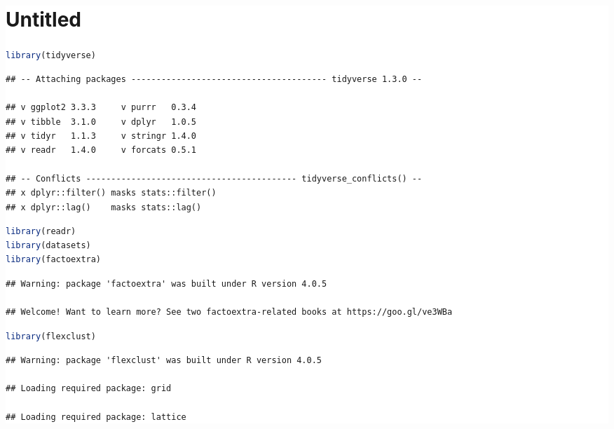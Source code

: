 Untitled
================

``` r
library(tidyverse)
```

    ## -- Attaching packages --------------------------------------- tidyverse 1.3.0 --

    ## v ggplot2 3.3.3     v purrr   0.3.4
    ## v tibble  3.1.0     v dplyr   1.0.5
    ## v tidyr   1.1.3     v stringr 1.4.0
    ## v readr   1.4.0     v forcats 0.5.1

    ## -- Conflicts ------------------------------------------ tidyverse_conflicts() --
    ## x dplyr::filter() masks stats::filter()
    ## x dplyr::lag()    masks stats::lag()

``` r
library(readr)
library(datasets)
library(factoextra)
```

    ## Warning: package 'factoextra' was built under R version 4.0.5

    ## Welcome! Want to learn more? See two factoextra-related books at https://goo.gl/ve3WBa

``` r
library(flexclust)
```

    ## Warning: package 'flexclust' was built under R version 4.0.5

    ## Loading required package: grid

    ## Loading required package: lattice
